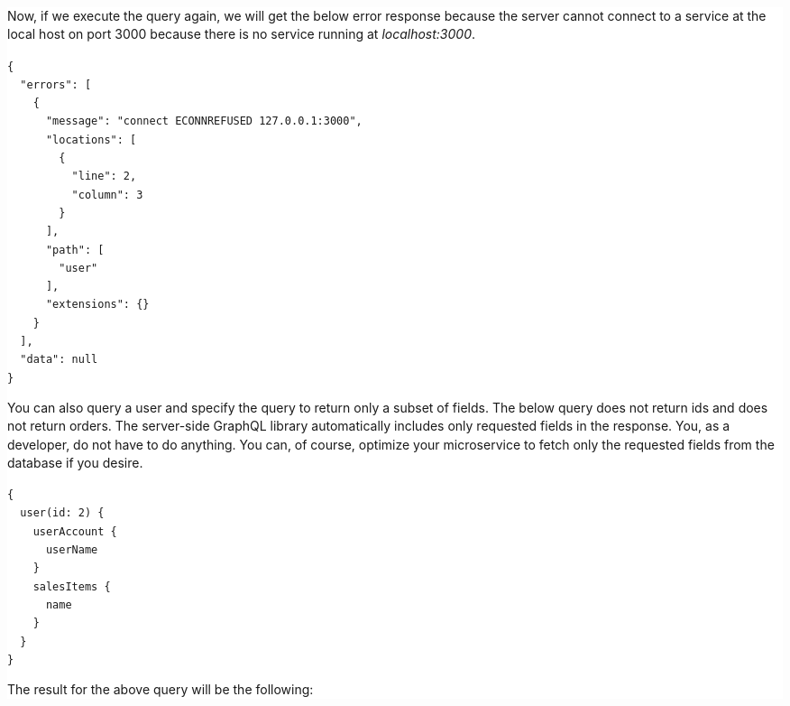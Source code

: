 </div>

Now, if we execute the query again, we will get the below error response because the server cannot connect to
a service at the local host on port 3000 because there is no service running at _localhost:3000_.

<div class="sourceCodeWithoutLabel">

```
{
  "errors": [
    {
      "message": "connect ECONNREFUSED 127.0.0.1:3000",
      "locations": [
        {
          "line": 2,
          "column": 3
        }
      ],
      "path": [
        "user"
      ],
      "extensions": {}
    }
  ],
  "data": null
}
```

</div>

You can also query a user and specify the query to return only a subset of fields.
The below query does not return ids and does not return orders. The server-side GraphQL library automatically
includes only requested fields in the response. You, as a developer, do not have to do anything. You can, of course, optimize your microservice to fetch only the requested fields from the database if you desire.

<div class="sourceCodeWithoutLabel">

```
{
  user(id: 2) {
    userAccount {
      userName
    }
    salesItems {
      name
    }
  }
}
```

</div>

The result for the above query will be the following:

